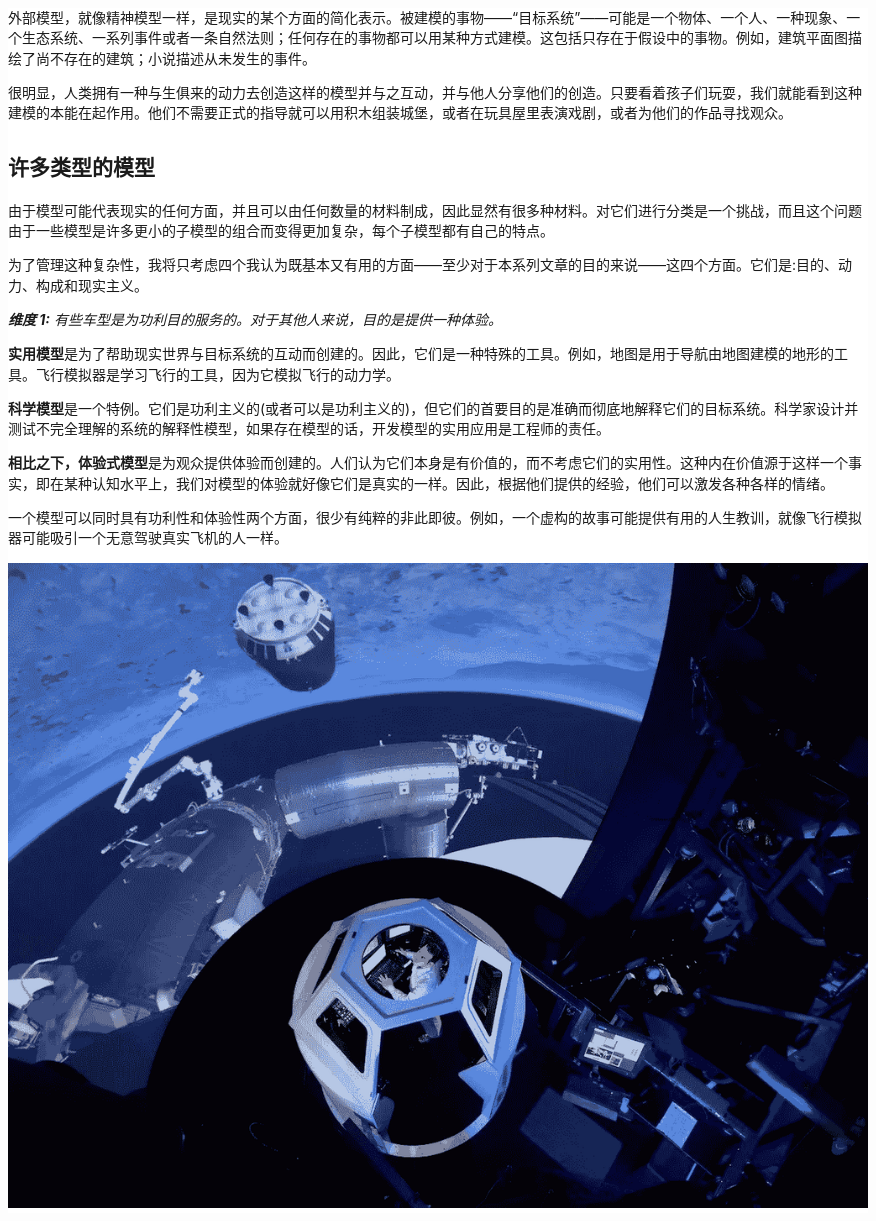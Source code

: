 外部模型，就像精神模型一样，是现实的某个方面的简化表示。被建模的事物——“目标系统”——可能是一个物体、一个人、一种现象、一个生态系统、一系列事件或者一条自然法则；任何存在的事物都可以用某种方式建模。这包括只存在于假设中的事物。例如，建筑平面图描绘了尚不存在的建筑；小说描述从未发生的事件。

很明显，人类拥有一种与生俱来的动力去创造这样的模型并与之互动，并与他人分享他们的创造。只要看着孩子们玩耍，我们就能看到这种建模的本能在起作用。他们不需要正式的指导就可以用积木组装城堡，或者在玩具屋里表演戏剧，或者为他们的作品寻找观众。

## 许多类型的模型

由于模型可能代表现实的任何方面，并且可以由任何数量的材料制成，因此显然有很多种材料。对它们进行分类是一个挑战，而且这个问题由于一些模型是许多更小的子模型的组合而变得更加复杂，每个子模型都有自己的特点。

为了管理这种复杂性，我将只考虑四个我认为既基本又有用的方面——至少对于本系列文章的目的来说——这四个方面。它们是:目的、动力、构成和现实主义。

***维度 1:*** *有些车型是为功利目的服务的。对于其他人来说，目的是提供一种体验。*

**实用模型**是为了帮助现实世界与目标系统的互动而创建的。因此，它们是一种特殊的工具。例如，地图是用于导航由地图建模的地形的工具。飞行模拟器是学习飞行的工具，因为它模拟飞行的动力学。

**科学模型**是一个特例。它们是功利主义的(或者可以是功利主义的)，但它们的首要目的是准确而彻底地解释它们的目标系统。科学家设计并测试不完全理解的系统的解释性模型，如果存在模型的话，开发模型的实用应用是工程师的责任。

**相比之下，体验式模型**是为观众提供体验而创建的。人们认为它们本身是有价值的，而不考虑它们的实用性。这种内在价值源于这样一个事实，即在某种认知水平上，我们对模型的体验就好像它们是真实的一样。因此，根据他们提供的经验，他们可以激发各种各样的情绪。

一个模型可以同时具有功利性和体验性两个方面，很少有纯粹的非此即彼。例如，一个虚构的故事可能提供有用的人生教训，就像飞行模拟器可能吸引一个无意驾驶真实飞机的人一样。

![](img/9968073debf6d5b9c6da9fb3679cc6a4.png)
